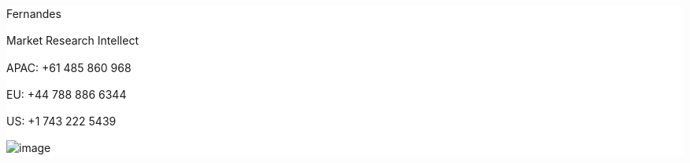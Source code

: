 Fernandes</p><p>Market Research Intellect</p><p>APAC: +61 485 860 968</p><p>EU: +44 788 886 6344</p><p>US: +1 743 222 5439</p>
![image](https://github.com/user-attachments/assets/d1053139-8b91-4d78-857e-1d15a23d40fe)
